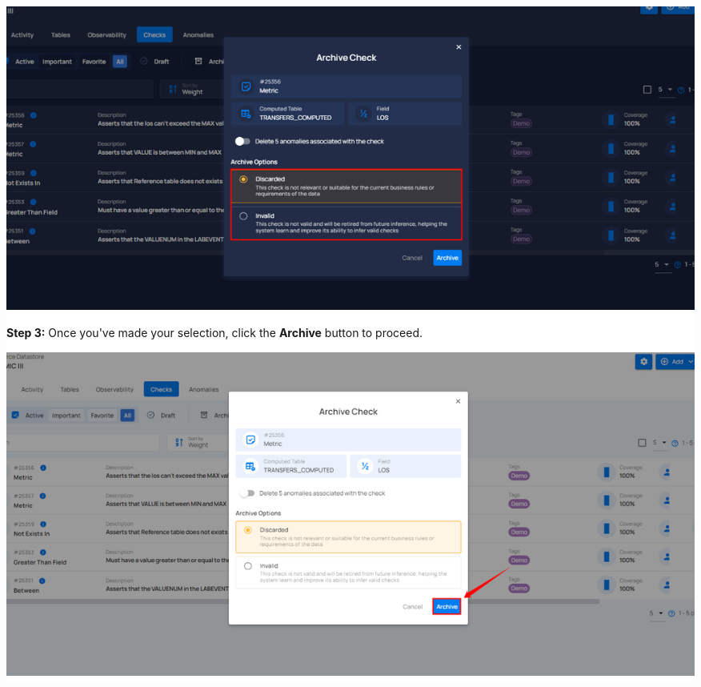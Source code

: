 ![archive-option](../assets/checks/manage-checks/archive-option-dark-31.png#only-dark)

**Step 3:** Once you've made your selection, click the **Archive** button to proceed.

![archive](../assets/checks/manage-checks/archive-light-32.png#only-light)